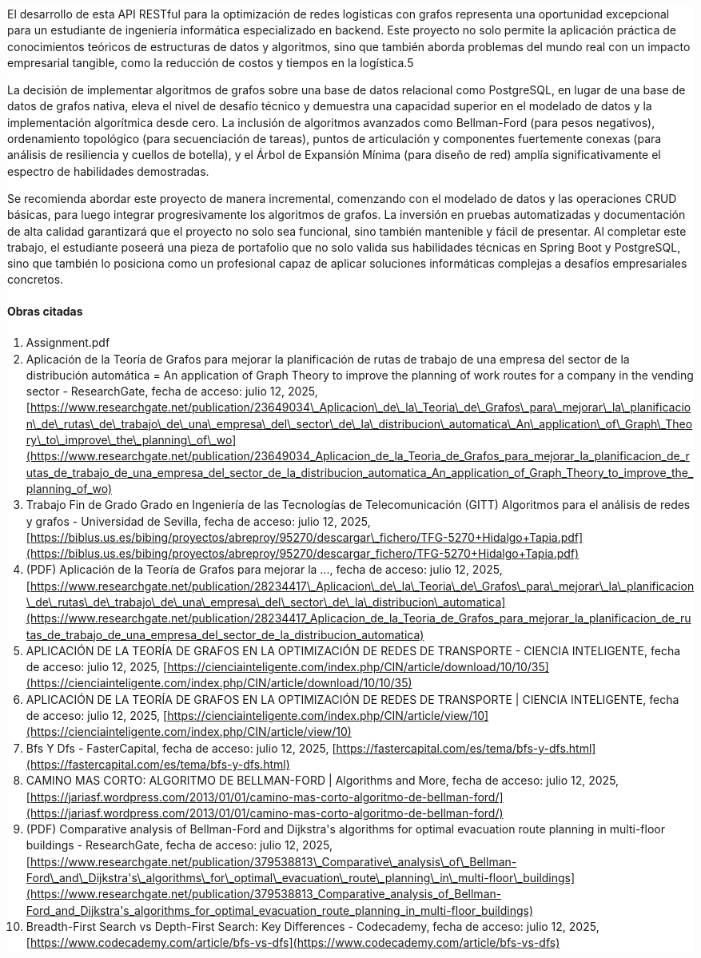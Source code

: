 El desarrollo de esta API RESTful para la optimización de redes logísticas con grafos representa una oportunidad excepcional para un estudiante de ingeniería informática especializado en backend. Este proyecto no solo permite la aplicación práctica de conocimientos teóricos de estructuras de datos y algoritmos, sino que también aborda problemas del mundo real con un impacto empresarial tangible, como la reducción de costos y tiempos en la logística.5

La decisión de implementar algoritmos de grafos sobre una base de datos relacional como PostgreSQL, en lugar de una base de datos de grafos nativa, eleva el nivel de desafío técnico y demuestra una capacidad superior en el modelado de datos y la implementación algorítmica desde cero. La inclusión de algoritmos avanzados como Bellman-Ford (para pesos negativos), ordenamiento topológico (para secuenciación de tareas), puntos de articulación y componentes fuertemente conexas (para análisis de resiliencia y cuellos de botella), y el Árbol de Expansión Mínima (para diseño de red) amplía significativamente el espectro de habilidades demostradas.

Se recomienda abordar este proyecto de manera incremental, comenzando con el modelado de datos y las operaciones CRUD básicas, para luego integrar progresivamente los algoritmos de grafos. La inversión en pruebas automatizadas y documentación de alta calidad garantizará que el proyecto no solo sea funcional, sino también mantenible y fácil de presentar. Al completar este trabajo, el estudiante poseerá una pieza de portafolio que no solo valida sus habilidades técnicas en Spring Boot y PostgreSQL, sino que también lo posiciona como un profesional capaz de aplicar soluciones informáticas complejas a desafíos empresariales concretos.

#### **Obras citadas**

1. Assignment.pdf  
2. Aplicación de la Teoría de Grafos para mejorar la planificación de rutas de trabajo de una empresa del sector de la distribución automática \= An application of Graph Theory to improve the planning of work routes for a company in the vending sector \- ResearchGate, fecha de acceso: julio 12, 2025, [https://www.researchgate.net/publication/23649034\_Aplicacion\_de\_la\_Teoria\_de\_Grafos\_para\_mejorar\_la\_planificacion\_de\_rutas\_de\_trabajo\_de\_una\_empresa\_del\_sector\_de\_la\_distribucion\_automatica\_An\_application\_of\_Graph\_Theory\_to\_improve\_the\_planning\_of\_wo](https://www.researchgate.net/publication/23649034_Aplicacion_de_la_Teoria_de_Grafos_para_mejorar_la_planificacion_de_rutas_de_trabajo_de_una_empresa_del_sector_de_la_distribucion_automatica_An_application_of_Graph_Theory_to_improve_the_planning_of_wo)  
3. Trabajo Fin de Grado Grado en Ingeniería de las Tecnologías de Telecomunicación (GITT) Algoritmos para el análisis de redes y grafos \- Universidad de Sevilla, fecha de acceso: julio 12, 2025, [https://biblus.us.es/bibing/proyectos/abreproy/95270/descargar\_fichero/TFG-5270+Hidalgo+Tapia.pdf](https://biblus.us.es/bibing/proyectos/abreproy/95270/descargar_fichero/TFG-5270+Hidalgo+Tapia.pdf)  
4. (PDF) Aplicación de la Teoría de Grafos para mejorar la ..., fecha de acceso: julio 12, 2025, [https://www.researchgate.net/publication/28234417\_Aplicacion\_de\_la\_Teoria\_de\_Grafos\_para\_mejorar\_la\_planificacion\_de\_rutas\_de\_trabajo\_de\_una\_empresa\_del\_sector\_de\_la\_distribucion\_automatica](https://www.researchgate.net/publication/28234417_Aplicacion_de_la_Teoria_de_Grafos_para_mejorar_la_planificacion_de_rutas_de_trabajo_de_una_empresa_del_sector_de_la_distribucion_automatica)  
5. APLICACIÓN DE LA TEORÍA DE GRAFOS EN LA OPTIMIZACIÓN DE REDES DE TRANSPORTE \- CIENCIA INTELIGENTE, fecha de acceso: julio 12, 2025, [https://cienciainteligente.com/index.php/CIN/article/download/10/10/35](https://cienciainteligente.com/index.php/CIN/article/download/10/10/35)  
6. APLICACIÓN DE LA TEORÍA DE GRAFOS EN LA OPTIMIZACIÓN DE REDES DE TRANSPORTE | CIENCIA INTELIGENTE, fecha de acceso: julio 12, 2025, [https://cienciainteligente.com/index.php/CIN/article/view/10](https://cienciainteligente.com/index.php/CIN/article/view/10)  
7. Bfs Y Dfs \- FasterCapital, fecha de acceso: julio 12, 2025, [https://fastercapital.com/es/tema/bfs-y-dfs.html](https://fastercapital.com/es/tema/bfs-y-dfs.html)  
8. CAMINO MAS CORTO: ALGORITMO DE BELLMAN-FORD | Algorithms and More, fecha de acceso: julio 12, 2025, [https://jariasf.wordpress.com/2013/01/01/camino-mas-corto-algoritmo-de-bellman-ford/](https://jariasf.wordpress.com/2013/01/01/camino-mas-corto-algoritmo-de-bellman-ford/)  
9. (PDF) Comparative analysis of Bellman-Ford and Dijkstra's algorithms for optimal evacuation route planning in multi-floor buildings \- ResearchGate, fecha de acceso: julio 12, 2025, [https://www.researchgate.net/publication/379538813\_Comparative\_analysis\_of\_Bellman-Ford\_and\_Dijkstra's\_algorithms\_for\_optimal\_evacuation\_route\_planning\_in\_multi-floor\_buildings](https://www.researchgate.net/publication/379538813_Comparative_analysis_of_Bellman-Ford_and_Dijkstra's_algorithms_for_optimal_evacuation_route_planning_in_multi-floor_buildings)  
10. Breadth-First Search vs Depth-First Search: Key Differences \- Codecademy, fecha de acceso: julio 12, 2025, [https://www.codecademy.com/article/bfs-vs-dfs](https://www.codecademy.com/article/bfs-vs-dfs)  